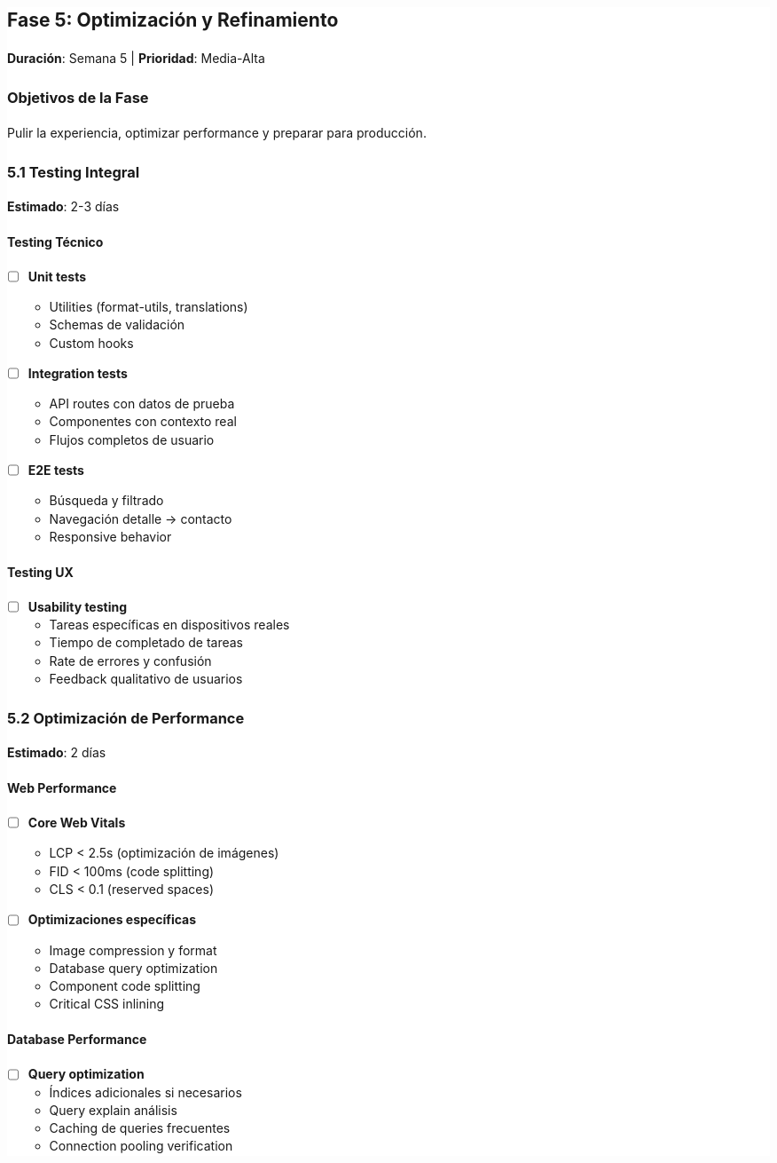 
## Fase 5: Optimización y Refinamiento
**Duración**: Semana 5 | **Prioridad**: Media-Alta

### Objetivos de la Fase
Pulir la experiencia, optimizar performance y preparar para producción.

### 5.1 Testing Integral
**Estimado**: 2-3 días

#### Testing Técnico
- [ ] **Unit tests**
  - Utilities (format-utils, translations)
  - Schemas de validación
  - Custom hooks

- [ ] **Integration tests**
  - API routes con datos de prueba
  - Componentes con contexto real
  - Flujos completos de usuario

- [ ] **E2E tests**
  - Búsqueda y filtrado
  - Navegación detalle → contacto
  - Responsive behavior

#### Testing UX
- [ ] **Usability testing**
  - Tareas específicas en dispositivos reales
  - Tiempo de completado de tareas
  - Rate de errores y confusión
  - Feedback qualitativo de usuarios

### 5.2 Optimización de Performance
**Estimado**: 2 días

#### Web Performance
- [ ] **Core Web Vitals**
  - LCP < 2.5s (optimización de imágenes)
  - FID < 100ms (code splitting)
  - CLS < 0.1 (reserved spaces)

- [ ] **Optimizaciones específicas**
  - Image compression y format
  - Database query optimization
  - Component code splitting
  - Critical CSS inlining

#### Database Performance
- [ ] **Query optimization**
  - Índices adicionales si necesarios
  - Query explain análisis
  - Caching de queries frecuentes
  - Connection pooling verification
